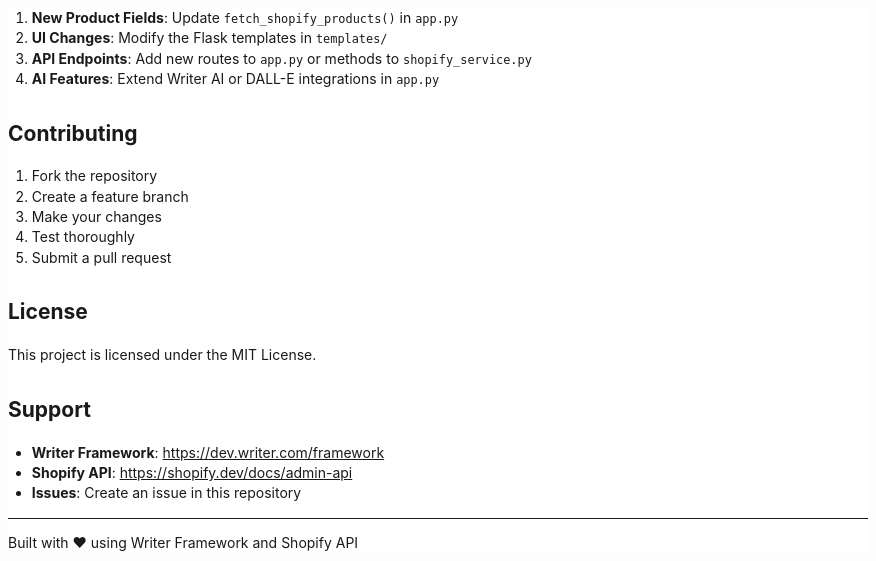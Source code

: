 1. **New Product Fields**: Update `fetch_shopify_products()` in `app.py`
2. **UI Changes**: Modify the Flask templates in `templates/`
3. **API Endpoints**: Add new routes to `app.py` or methods to `shopify_service.py`
4. **AI Features**: Extend Writer AI or DALL-E integrations in `app.py`

## Contributing

1. Fork the repository
2. Create a feature branch
3. Make your changes
4. Test thoroughly
5. Submit a pull request

## License

This project is licensed under the MIT License.

## Support

- **Writer Framework**: https://dev.writer.com/framework
- **Shopify API**: https://shopify.dev/docs/admin-api
- **Issues**: Create an issue in this repository

---

Built with ❤️ using Writer Framework and Shopify API

